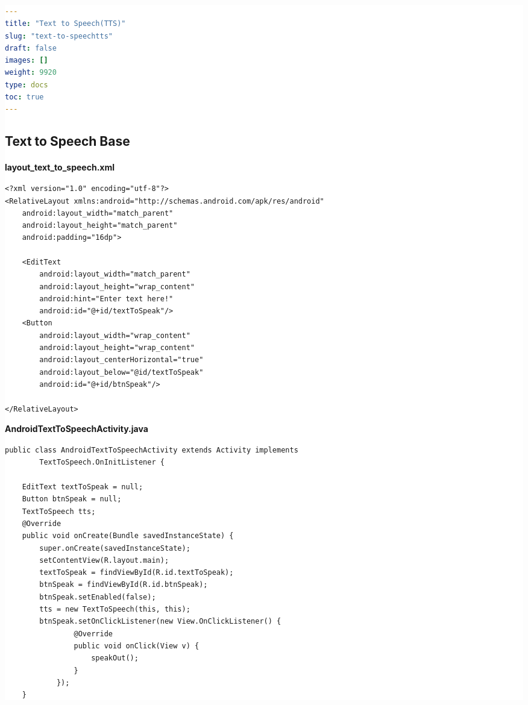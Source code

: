 ```yaml
---
title: "Text to Speech(TTS)"
slug: "text-to-speechtts"
draft: false
images: []
weight: 9920
type: docs
toc: true
---
```


## Text to Speech Base
**layout_text_to_speech.xml**

    <?xml version="1.0" encoding="utf-8"?>
    <RelativeLayout xmlns:android="http://schemas.android.com/apk/res/android"
        android:layout_width="match_parent"
        android:layout_height="match_parent"
        android:padding="16dp">
        
        <EditText
            android:layout_width="match_parent"
            android:layout_height="wrap_content" 
            android:hint="Enter text here!"
            android:id="@+id/textToSpeak"/>
        <Button
            android:layout_width="wrap_content"
            android:layout_height="wrap_content" 
            android:layout_centerHorizontal="true"
            android:layout_below="@id/textToSpeak"
            android:id="@+id/btnSpeak"/>
    
    </RelativeLayout>

**AndroidTextToSpeechActivity.java**

    public class AndroidTextToSpeechActivity extends Activity implements
            TextToSpeech.OnInitListener {

        EditText textToSpeak = null;
        Button btnSpeak = null;
        TextToSpeech tts;
        @Override
        public void onCreate(Bundle savedInstanceState) {
            super.onCreate(savedInstanceState);
            setContentView(R.layout.main);
            textToSpeak = findViewById(R.id.textToSpeak);
            btnSpeak = findViewById(R.id.btnSpeak);
            btnSpeak.setEnabled(false);
            tts = new TextToSpeech(this, this);
            btnSpeak.setOnClickListener(new View.OnClickListener() {
                    @Override
                    public void onClick(View v) {
                        speakOut();
                    }
                });
        }
 